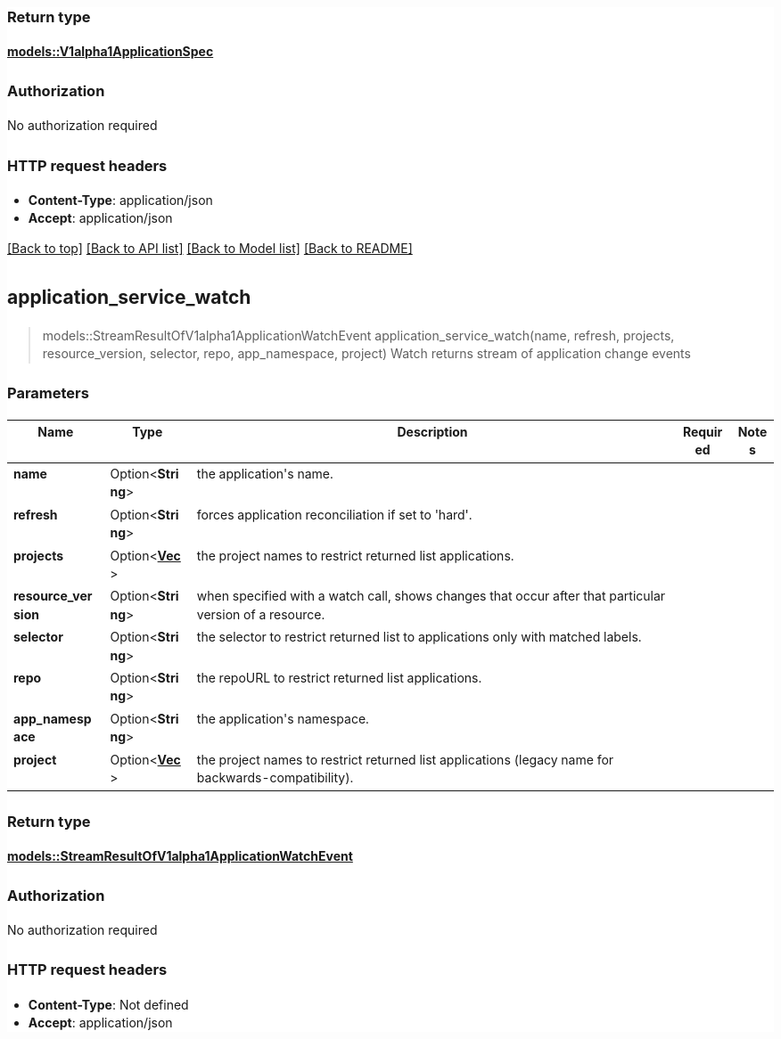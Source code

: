 ### Return type

[**models::V1alpha1ApplicationSpec**](v1alpha1ApplicationSpec.md)

### Authorization

No authorization required

### HTTP request headers

- **Content-Type**: application/json
- **Accept**: application/json

[[Back to top]](#) [[Back to API list]](../README.md#documentation-for-api-endpoints) [[Back to Model list]](../README.md#documentation-for-models) [[Back to README]](../README.md)


## application_service_watch

> models::StreamResultOfV1alpha1ApplicationWatchEvent application_service_watch(name, refresh, projects, resource_version, selector, repo, app_namespace, project)
Watch returns stream of application change events

### Parameters


Name | Type | Description  | Required | Notes
------------- | ------------- | ------------- | ------------- | -------------
**name** | Option<**String**> | the application's name. |  |
**refresh** | Option<**String**> | forces application reconciliation if set to 'hard'. |  |
**projects** | Option<[**Vec<String>**](String.md)> | the project names to restrict returned list applications. |  |
**resource_version** | Option<**String**> | when specified with a watch call, shows changes that occur after that particular version of a resource. |  |
**selector** | Option<**String**> | the selector to restrict returned list to applications only with matched labels. |  |
**repo** | Option<**String**> | the repoURL to restrict returned list applications. |  |
**app_namespace** | Option<**String**> | the application's namespace. |  |
**project** | Option<[**Vec<String>**](String.md)> | the project names to restrict returned list applications (legacy name for backwards-compatibility). |  |

### Return type

[**models::StreamResultOfV1alpha1ApplicationWatchEvent**](Stream_result_of_v1alpha1ApplicationWatchEvent.md)

### Authorization

No authorization required

### HTTP request headers

- **Content-Type**: Not defined
- **Accept**: application/json
